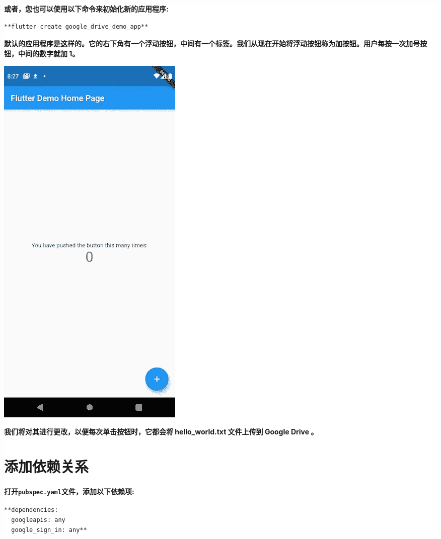 
****或者，您也可以使用以下命令来初始化新的应用程序:****

```
**flutter create google_drive_demo_app**
```

****默认的应用程序是这样的。它的右下角有一个浮动按钮，中间有一个标签。我们从现在开始将浮动按钮称为**加按钮**。用户每按一次加号按钮，中间的数字就加 1。****

****![](img/79a7efcfb1f2beffc115679fcadbd9ae.png)****

****我们将对其进行更改，以便每次单击按钮时，它都会将 hello_world.txt 文件上传到 Google Drive **。******

# ****添加依赖关系****

****打开`pubspec.yaml`文件，添加以下依赖项:****

```
**dependencies:
  googleapis: any
  google_sign_in: any**
```
